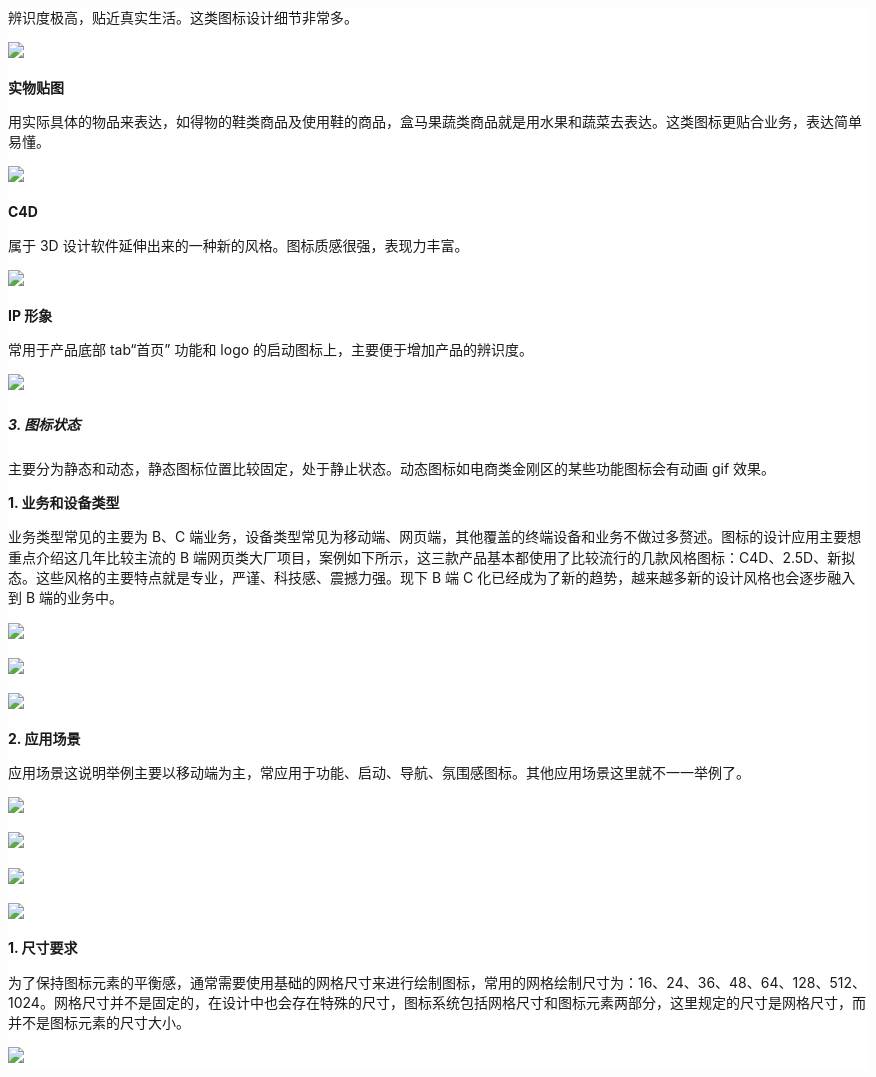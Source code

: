 辨识度极高，贴近真实生活。这类图标设计细节非常多。

![](https://image.uisdc.com/wp-content/uploads/2022/01/uisdc-cc-20220111-22.jpg)

**实物贴图**

用实际具体的物品来表达，如得物的鞋类商品及使用鞋的商品，盒马果蔬类商品就是用水果和蔬菜去表达。这类图标更贴合业务，表达简单易懂。

![](https://image.uisdc.com/wp-content/uploads/2022/01/uisdc-cc-20220111-23.jpg)

**C4D**

属于 3D 设计软件延伸出来的一种新的风格。图标质感很强，表现力丰富。

![](https://image.uisdc.com/wp-content/uploads/2022/01/uisdc-cc-20220111-24.jpg)

**IP 形象**

常用于产品底部 tab“首页” 功能和 logo 的启动图标上，主要便于增加产品的辨识度。

![](https://image.uisdc.com/wp-content/uploads/2022/01/uisdc-cc-20220111-25.jpg)

##### 3. 图标状态

主要分为静态和动态，静态图标位置比较固定，处于静止状态。动态图标如电商类金刚区的某些功能图标会有动画 gif 效果。

**1. 业务和设备类型**

业务类型常见的主要为 B、C 端业务，设备类型常见为移动端、网页端，其他覆盖的终端设备和业务不做过多赘述。图标的设计应用主要想重点介绍这几年比较主流的 B 端网页类大厂项目，案例如下所示，这三款产品基本都使用了比较流行的几款风格图标：C4D、2.5D、新拟态。这些风格的主要特点就是专业，严谨、科技感、震撼力强。现下 B 端 C 化已经成为了新的趋势，越来越多新的设计风格也会逐步融入到 B 端的业务中。

![](https://image.uisdc.com/wp-content/uploads/2022/01/uisdc-cc-20220111-26.jpg)

![](https://image.uisdc.com/wp-content/uploads/2022/01/uisdc-cc-20220111-27.jpg)

![](https://image.uisdc.com/wp-content/uploads/2022/01/uisdc-cc-20220111-28.jpg)

**2. 应用场景**

应用场景这说明举例主要以移动端为主，常应用于功能、启动、导航、氛围感图标。其他应用场景这里就不一一举例了。

![](https://image.uisdc.com/wp-content/uploads/2022/01/uisdc-cc-20220111-29.jpg)

![](https://image.uisdc.com/wp-content/uploads/2022/01/uisdc-cc-20220111-30.jpg)

![](https://image.uisdc.com/wp-content/uploads/2022/01/uisdc-cc-20220111-31.jpg)

![](https://image.uisdc.com/wp-content/uploads/2022/01/uisdc-cc-20220111-32.jpg)

**1. 尺寸要求**

为了保持图标元素的平衡感，通常需要使用基础的网格尺寸来进行绘制图标，常用的网格绘制尺寸为：16、24、36、48、64、128、512、1024。网格尺寸并不是固定的，在设计中也会存在特殊的尺寸，图标系统包括网格尺寸和图标元素两部分，这里规定的尺寸是网格尺寸，而并不是图标元素的尺寸大小。

![](https://image.uisdc.com/wp-content/uploads/2022/01/uisdc-cc-20220111-33.jpg)
